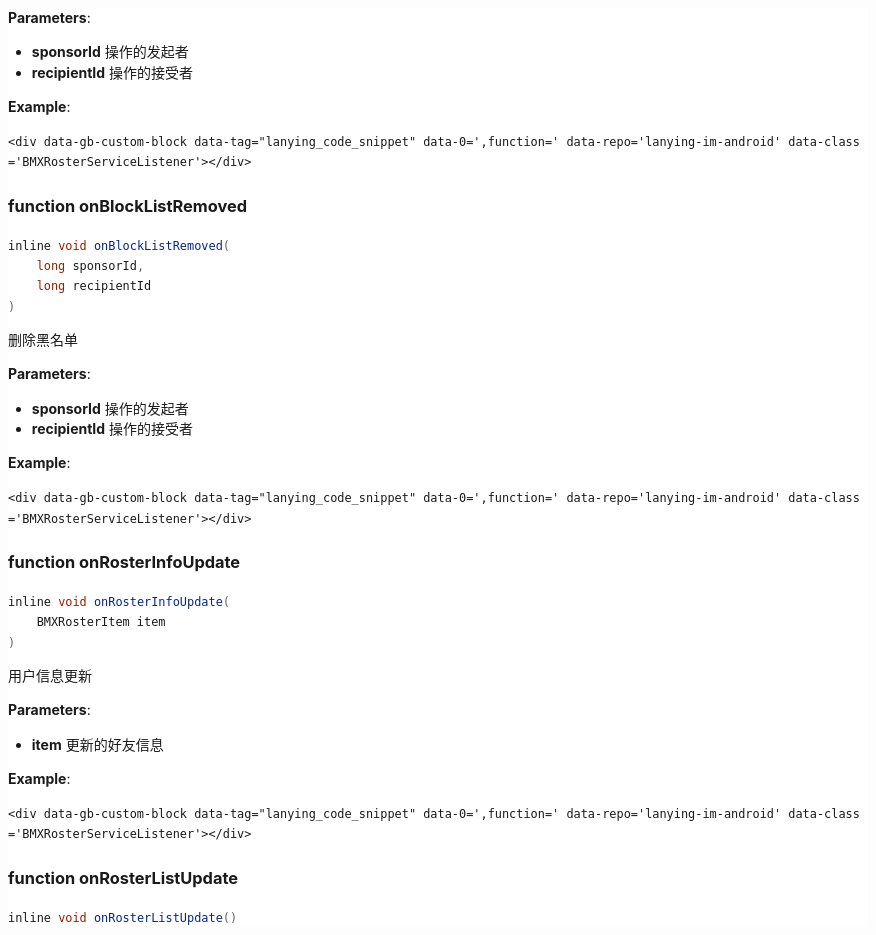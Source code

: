 **Parameters**:

* **sponsorId** 操作的发起者
* **recipientId** 操作的接受者

**Example**:

```
<div data-gb-custom-block data-tag="lanying_code_snippet" data-0=',function=' data-repo='lanying-im-android' data-class='BMXRosterServiceListener'></div>
```

### function onBlockListRemoved

```java
inline void onBlockListRemoved(
    long sponsorId,
    long recipientId
)
```

删除黑名单

**Parameters**:

* **sponsorId** 操作的发起者
* **recipientId** 操作的接受者

**Example**:

```
<div data-gb-custom-block data-tag="lanying_code_snippet" data-0=',function=' data-repo='lanying-im-android' data-class='BMXRosterServiceListener'></div>
```

### function onRosterInfoUpdate

```java
inline void onRosterInfoUpdate(
    BMXRosterItem item
)
```

用户信息更新

**Parameters**:

* **item** 更新的好友信息

**Example**:

```
<div data-gb-custom-block data-tag="lanying_code_snippet" data-0=',function=' data-repo='lanying-im-android' data-class='BMXRosterServiceListener'></div>
```

### function onRosterListUpdate

```java
inline void onRosterListUpdate()
```
